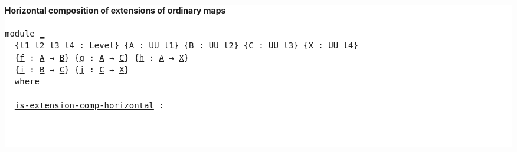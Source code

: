 #### Horizontal composition of extensions of ordinary maps

<pre class="Agda"><a id="4281" class="Keyword">module</a> <a id="4288" href="orthogonal-factorization-systems.extensions-of-maps.html#4288" class="Module">_</a>
  <a id="4292" class="Symbol">{</a><a id="4293" href="orthogonal-factorization-systems.extensions-of-maps.html#4293" class="Bound">l1</a> <a id="4296" href="orthogonal-factorization-systems.extensions-of-maps.html#4296" class="Bound">l2</a> <a id="4299" href="orthogonal-factorization-systems.extensions-of-maps.html#4299" class="Bound">l3</a> <a id="4302" href="orthogonal-factorization-systems.extensions-of-maps.html#4302" class="Bound">l4</a> <a id="4305" class="Symbol">:</a> <a id="4307" href="Agda.Primitive.html#742" class="Postulate">Level</a><a id="4312" class="Symbol">}</a> <a id="4314" class="Symbol">{</a><a id="4315" href="orthogonal-factorization-systems.extensions-of-maps.html#4315" class="Bound">A</a> <a id="4317" class="Symbol">:</a> <a id="4319" href="Agda.Primitive.html#388" class="Primitive">UU</a> <a id="4322" href="orthogonal-factorization-systems.extensions-of-maps.html#4293" class="Bound">l1</a><a id="4324" class="Symbol">}</a> <a id="4326" class="Symbol">{</a><a id="4327" href="orthogonal-factorization-systems.extensions-of-maps.html#4327" class="Bound">B</a> <a id="4329" class="Symbol">:</a> <a id="4331" href="Agda.Primitive.html#388" class="Primitive">UU</a> <a id="4334" href="orthogonal-factorization-systems.extensions-of-maps.html#4296" class="Bound">l2</a><a id="4336" class="Symbol">}</a> <a id="4338" class="Symbol">{</a><a id="4339" href="orthogonal-factorization-systems.extensions-of-maps.html#4339" class="Bound">C</a> <a id="4341" class="Symbol">:</a> <a id="4343" href="Agda.Primitive.html#388" class="Primitive">UU</a> <a id="4346" href="orthogonal-factorization-systems.extensions-of-maps.html#4299" class="Bound">l3</a><a id="4348" class="Symbol">}</a> <a id="4350" class="Symbol">{</a><a id="4351" href="orthogonal-factorization-systems.extensions-of-maps.html#4351" class="Bound">X</a> <a id="4353" class="Symbol">:</a> <a id="4355" href="Agda.Primitive.html#388" class="Primitive">UU</a> <a id="4358" href="orthogonal-factorization-systems.extensions-of-maps.html#4302" class="Bound">l4</a><a id="4360" class="Symbol">}</a>
  <a id="4364" class="Symbol">{</a><a id="4365" href="orthogonal-factorization-systems.extensions-of-maps.html#4365" class="Bound">f</a> <a id="4367" class="Symbol">:</a> <a id="4369" href="orthogonal-factorization-systems.extensions-of-maps.html#4315" class="Bound">A</a> <a id="4371" class="Symbol">→</a> <a id="4373" href="orthogonal-factorization-systems.extensions-of-maps.html#4327" class="Bound">B</a><a id="4374" class="Symbol">}</a> <a id="4376" class="Symbol">{</a><a id="4377" href="orthogonal-factorization-systems.extensions-of-maps.html#4377" class="Bound">g</a> <a id="4379" class="Symbol">:</a> <a id="4381" href="orthogonal-factorization-systems.extensions-of-maps.html#4315" class="Bound">A</a> <a id="4383" class="Symbol">→</a> <a id="4385" href="orthogonal-factorization-systems.extensions-of-maps.html#4339" class="Bound">C</a><a id="4386" class="Symbol">}</a> <a id="4388" class="Symbol">{</a><a id="4389" href="orthogonal-factorization-systems.extensions-of-maps.html#4389" class="Bound">h</a> <a id="4391" class="Symbol">:</a> <a id="4393" href="orthogonal-factorization-systems.extensions-of-maps.html#4315" class="Bound">A</a> <a id="4395" class="Symbol">→</a> <a id="4397" href="orthogonal-factorization-systems.extensions-of-maps.html#4351" class="Bound">X</a><a id="4398" class="Symbol">}</a>
  <a id="4402" class="Symbol">{</a><a id="4403" href="orthogonal-factorization-systems.extensions-of-maps.html#4403" class="Bound">i</a> <a id="4405" class="Symbol">:</a> <a id="4407" href="orthogonal-factorization-systems.extensions-of-maps.html#4327" class="Bound">B</a> <a id="4409" class="Symbol">→</a> <a id="4411" href="orthogonal-factorization-systems.extensions-of-maps.html#4339" class="Bound">C</a><a id="4412" class="Symbol">}</a> <a id="4414" class="Symbol">{</a><a id="4415" href="orthogonal-factorization-systems.extensions-of-maps.html#4415" class="Bound">j</a> <a id="4417" class="Symbol">:</a> <a id="4419" href="orthogonal-factorization-systems.extensions-of-maps.html#4339" class="Bound">C</a> <a id="4421" class="Symbol">→</a> <a id="4423" href="orthogonal-factorization-systems.extensions-of-maps.html#4351" class="Bound">X</a><a id="4424" class="Symbol">}</a>
  <a id="4428" class="Keyword">where</a>

  <a id="4437" href="orthogonal-factorization-systems.extensions-of-maps.html#4437" class="Function">is-extension-comp-horizontal</a> <a id="4466" class="Symbol">:</a>